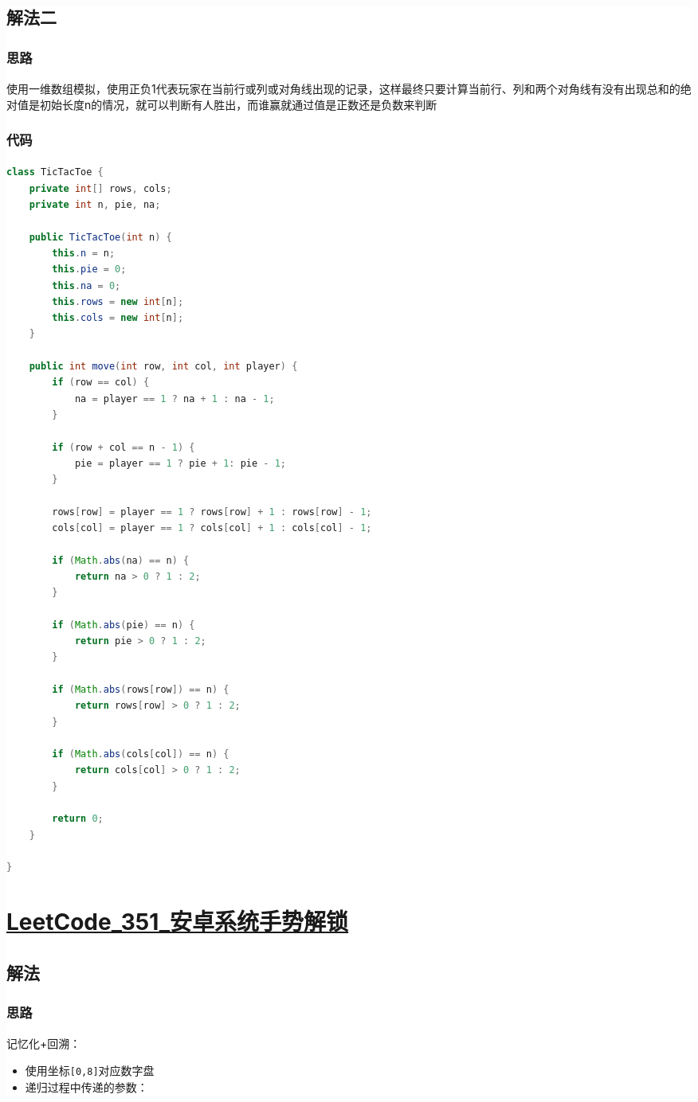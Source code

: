 ## 解法二
### 思路
使用一维数组模拟，使用正负1代表玩家在当前行或列或对角线出现的记录，这样最终只要计算当前行、列和两个对角线有没有出现总和的绝对值是初始长度n的情况，就可以判断有人胜出，而谁赢就通过值是正数还是负数来判断
### 代码
```java
class TicTacToe {
    private int[] rows, cols;
    private int n, pie, na;

    public TicTacToe(int n) {
        this.n = n;
        this.pie = 0;
        this.na = 0;
        this.rows = new int[n];
        this.cols = new int[n];
    }

    public int move(int row, int col, int player) {
        if (row == col) {
            na = player == 1 ? na + 1 : na - 1;
        }

        if (row + col == n - 1) {
            pie = player == 1 ? pie + 1: pie - 1;
        }

        rows[row] = player == 1 ? rows[row] + 1 : rows[row] - 1;
        cols[col] = player == 1 ? cols[col] + 1 : cols[col] - 1;

        if (Math.abs(na) == n) {
            return na > 0 ? 1 : 2;
        }

        if (Math.abs(pie) == n) {
            return pie > 0 ? 1 : 2;
        }

        if (Math.abs(rows[row]) == n) {
            return rows[row] > 0 ? 1 : 2;
        }

        if (Math.abs(cols[col]) == n) {
            return cols[col] > 0 ? 1 : 2;
        }

        return 0;
    }

}
```
# [LeetCode_351_安卓系统手势解锁](https://leetcode-cn.com/problems/android-unlock-patterns/)
## 解法
### 思路
记忆化+回溯：
- 使用坐标`[0,8]`对应数字盘
- 递归过程中传递的参数：